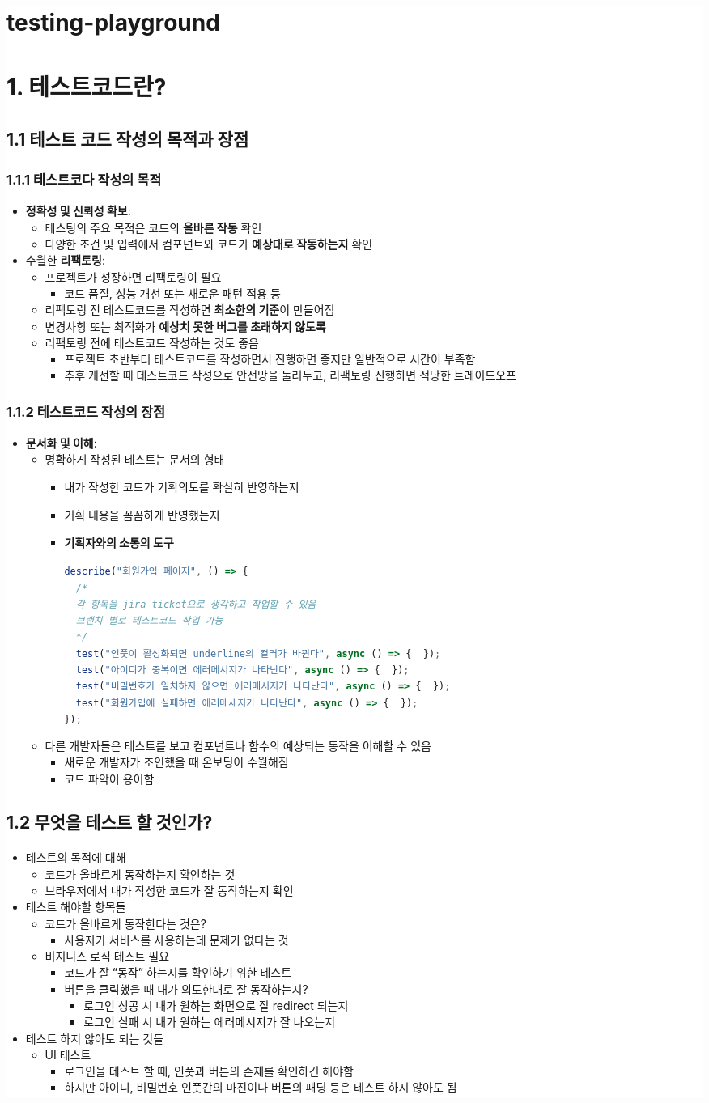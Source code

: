 # testing-playground

# 1. 테스트코드란?

## 1.1 테스트 코드 작성의 목적과 장점

### 1.1.1 테스트코다 작성의 목적

- **정확성 및 신뢰성 확보**:
  - 테스팅의 주요 목적은 코드의 **올바른 작동** 확인
  - 다양한 조건 및 입력에서 컴포넌트와 코드가 **예상대로 작동하는지** 확인
- 수월한 **리팩토링**:
  - 프로젝트가 성장하면 리팩토링이 필요
    - 코드 품질, 성능 개선 또는 새로운 패턴 적용 등
  - 리팩토링 전 테스트코드를 작성하면 **최소한의 기준**이 만들어짐
  - 변경사항 또는 최적화가 **예상치 못한 버그를 초래하지 않도록**
  - 리팩토링 전에 테스트코드 작성하는 것도 좋음
    - 프로젝트 초반부터 테스트코드를 작성하면서 진행하면 좋지만 일반적으로 시간이 부족함
    - 추후 개선할 때 테스트코드 작성으로 안전망을 둘러두고, 리팩토링 진행하면 적당한 트레이드오프

### 1.1.2 테스트코드 작성의 장점

- **문서화 및 이해**:
  - 명확하게 작성된 테스트는 문서의 형태
    - 내가 작성한 코드가 기획의도를 확실히 반영하는지
    - 기획 내용을 꼼꼼하게 반영했는지
    - **기획자와의 소통의 도구**
        
      ```jsx
      describe("회원가입 페이지", () => {
        /*
        각 항목을 jira ticket으로 생각하고 작업할 수 있음
        브랜치 별로 테스트코드 작업 가능
        */
        test("인풋이 활성화되면 underline의 컬러가 바뀐다", async () => {  });
        test("아이디가 중복이면 에러메시지가 나타난다", async () => {  });
        test("비밀번호가 일치하지 않으면 에러메시지가 나타난다", async () => {  });
        test("회원가입에 실패하면 에러메세지가 나타난다", async () => {  });
      });
      ```
  - 다른 개발자들은 테스트를 보고 컴포넌트나 함수의 예상되는 동작을 이해할 수 있음
    - 새로운 개발자가 조인했을 때 온보딩이 수월해짐
    - 코드 파악이 용이함

## 1.2 무엇을 테스트 할 것인가?

- 테스트의 목적에 대해
  - 코드가 올바르게 동작하는지 확인하는 것
  - 브라우저에서 내가 작성한 코드가 잘 동작하는지 확인
- 테스트 해야할 항목들
  - 코드가 올바르게 동작한다는 것은?
    - 사용자가 서비스를 사용하는데 문제가 없다는 것
  - 비지니스 로직 테스트 필요
    - 코드가 잘 “동작” 하는지를 확인하기 위한 테스트
    - 버튼을 클릭했을 때 내가 의도한대로 잘 동작하는지?
      - 로그인 성공 시 내가 원하는 화면으로 잘 redirect 되는지
      - 로그인 실패 시 내가 원하는 에러메시지가 잘 나오는지
- 테스트 하지 않아도 되는 것들
  - UI 테스트
    - 로그인을 테스트 할 때, 인풋과 버튼의 존재를 확인하긴 해야함
    - 하지만 아이디, 비밀번호 인풋간의 마진이나 버튼의 패딩 등은 테스트 하지 않아도 됨